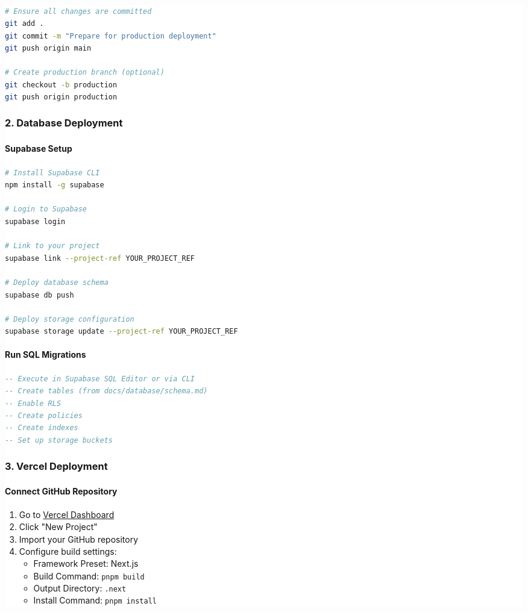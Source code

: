 ```bash
# Ensure all changes are committed
git add .
git commit -m "Prepare for production deployment"
git push origin main

# Create production branch (optional)
git checkout -b production
git push origin production
```

### 2. Database Deployment

#### Supabase Setup
```bash
# Install Supabase CLI
npm install -g supabase

# Login to Supabase
supabase login

# Link to your project
supabase link --project-ref YOUR_PROJECT_REF

# Deploy database schema
supabase db push

# Deploy storage configuration
supabase storage update --project-ref YOUR_PROJECT_REF
```

#### Run SQL Migrations
```sql
-- Execute in Supabase SQL Editor or via CLI
-- Create tables (from docs/database/schema.md)
-- Enable RLS
-- Create policies
-- Create indexes
-- Set up storage buckets
```

### 3. Vercel Deployment

#### Connect GitHub Repository
1. Go to [Vercel Dashboard](https://vercel.com/dashboard)
2. Click "New Project"
3. Import your GitHub repository
4. Configure build settings:
   - Framework Preset: Next.js
   - Build Command: `pnpm build`
   - Output Directory: `.next`
   - Install Command: `pnpm install`
